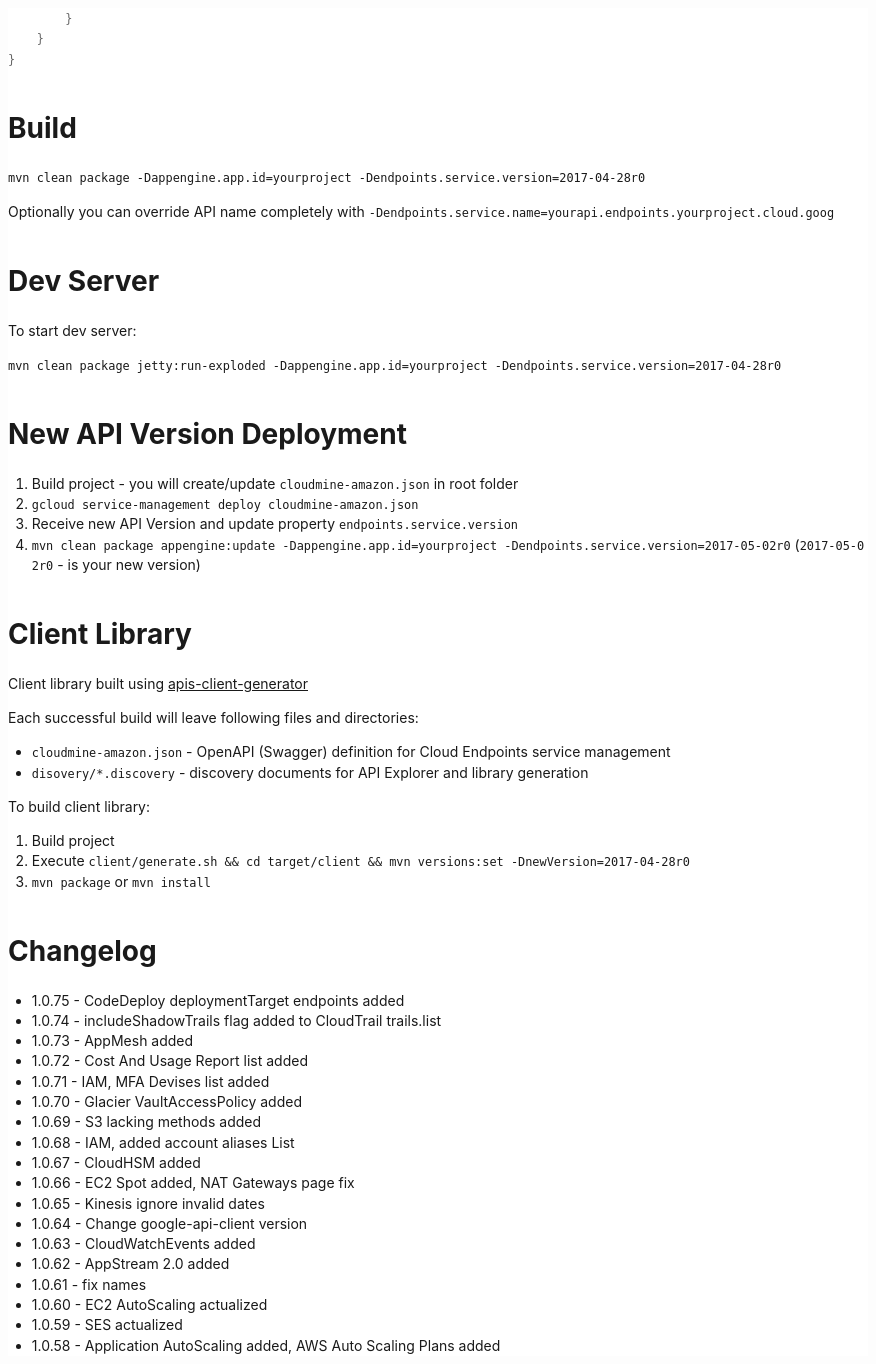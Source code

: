 ```java
        }
    }
}
```

# Build

`mvn clean package -Dappengine.app.id=yourproject -Dendpoints.service.version=2017-04-28r0`

Optionally you can override API name completely with `-Dendpoints.service.name=yourapi.endpoints.yourproject.cloud.goog`

# Dev Server

To start dev server:

`mvn clean package jetty:run-exploded -Dappengine.app.id=yourproject -Dendpoints.service.version=2017-04-28r0`

# New API Version Deployment

1. Build project - you will create/update `cloudmine-amazon.json` in root folder 
2. `gcloud service-management deploy cloudmine-amazon.json`
3. Receive new API Version and update property `endpoints.service.version`
4. `mvn clean package appengine:update -Dappengine.app.id=yourproject -Dendpoints.service.version=2017-05-02r0` (`2017-05-02r0` - is your new version)

# Client Library

Client library built using [apis-client-generator](https://github.com/google/apis-client-generator)
 
Each successful build will leave following files and directories:

* `cloudmine-amazon.json` - OpenAPI (Swagger) definition for Cloud Endpoints service management
* `disovery/*.discovery` - discovery documents for API Explorer and library generation

To build client library:

1. Build project
2. Execute `client/generate.sh && cd target/client && mvn versions:set -DnewVersion=2017-04-28r0`
3. `mvn package` or `mvn install`

# Changelog

* 1.0.75 - CodeDeploy deploymentTarget endpoints added
* 1.0.74 - includeShadowTrails flag added to CloudTrail trails.list
* 1.0.73 - AppMesh added
* 1.0.72 - Cost And Usage Report list added
* 1.0.71 - IAM, MFA Devises list added
* 1.0.70 - Glacier VaultAccessPolicy added
* 1.0.69 - S3 lacking methods added
* 1.0.68 - IAM, added account aliases List
* 1.0.67 - CloudHSM added
* 1.0.66 - EC2 Spot added, NAT Gateways page fix
* 1.0.65 - Kinesis ignore invalid dates
* 1.0.64 - Change google-api-client version
* 1.0.63 - CloudWatchEvents added
* 1.0.62 - AppStream 2.0 added
* 1.0.61 - fix names
* 1.0.60 - EC2 AutoScaling actualized
* 1.0.59 - SES actualized
* 1.0.58 - Application AutoScaling added, AWS Auto Scaling Plans added